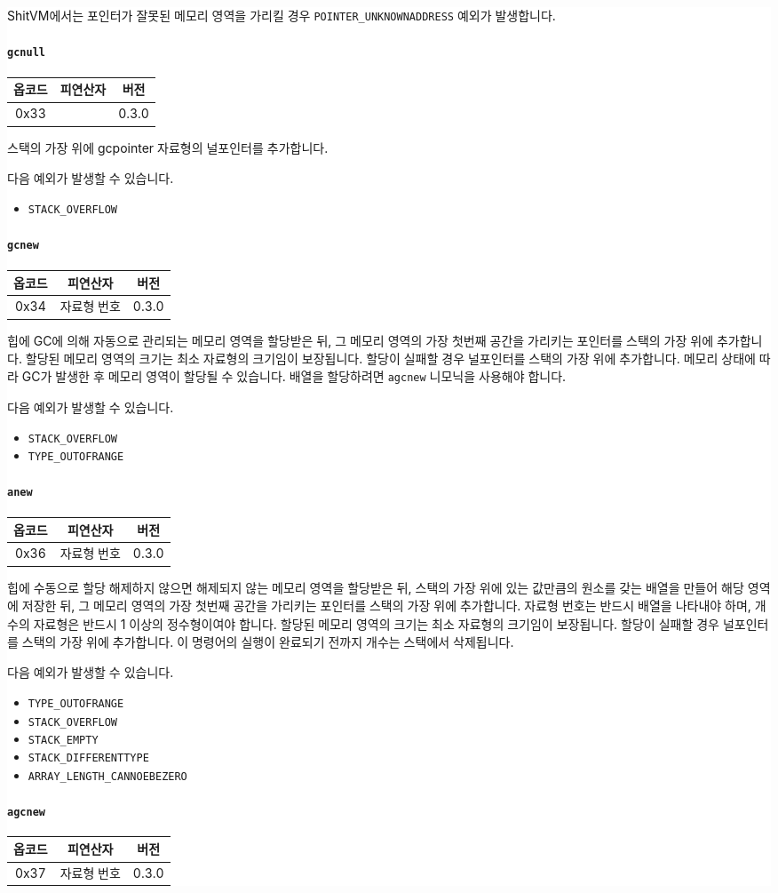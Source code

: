 ShitVM에서는 포인터가 잘못된 메모리 영역을 가리킬 경우 `POINTER_UNKNOWNADDRESS` 예외가 발생합니다.

#### `gcnull`
|옵코드|피연산자|버전|
|:-:|:-:|:-:|
|0x33||0.3.0|

스택의 가장 위에 gcpointer 자료형의 널포인터를 추가합니다.

다음 예외가 발생할 수 있습니다.
- `STACK_OVERFLOW`

#### `gcnew`
|옵코드|피연산자|버전|
|:-:|:-:|:-:|
|0x34|자료형 번호|0.3.0|

힙에 GC에 의해 자동으로 관리되는 메모리 영역을 할당받은 뒤, 그 메모리 영역의 가장 첫번째 공간을 가리키는 포인터를 스택의 가장 위에 추가합니다. 할당된 메모리 영역의 크기는 최소 자료형의 크기임이 보장됩니다. 할당이 실패할 경우 널포인터를 스택의 가장 위에 추가합니다. 메모리 상태에 따라 GC가 발생한 후 메모리 영역이 할당될 수 있습니다. 배열을 할당하려면 `agcnew` 니모닉을 사용해야 합니다.

다음 예외가 발생할 수 있습니다.
- `STACK_OVERFLOW`
- `TYPE_OUTOFRANGE`

#### `anew`
|옵코드|피연산자|버전|
|:-:|:-:|:-:|
|0x36|자료형 번호|0.3.0|

힙에 수동으로 할당 해제하지 않으면 해제되지 않는 메모리 영역을 할당받은 뒤, 스택의 가장 위에 있는 값만큼의 원소를 갖는 배열을 만들어 해당 영역에 저장한 뒤, 그 메모리 영역의 가장 첫번째 공간을 가리키는 포인터를 스택의 가장 위에 추가합니다. 자료형 번호는 반드시 배열을 나타내야 하며, 개수의 자료형은 반드시 1 이상의 정수형이여야 합니다. 할당된 메모리 영역의 크기는 최소 자료형의 크기임이 보장됩니다. 할당이 실패할 경우 널포인터를 스택의 가장 위에 추가합니다. 이 명령어의 실행이 완료되기 전까지 개수는 스택에서 삭제됩니다.

다음 예외가 발생할 수 있습니다.
- `TYPE_OUTOFRANGE`
- `STACK_OVERFLOW`
- `STACK_EMPTY`
- `STACK_DIFFERENTTYPE`
- `ARRAY_LENGTH_CANNOEBEZERO`

#### `agcnew`
|옵코드|피연산자|버전|
|:-:|:-:|:-:|
|0x37|자료형 번호|0.3.0|
